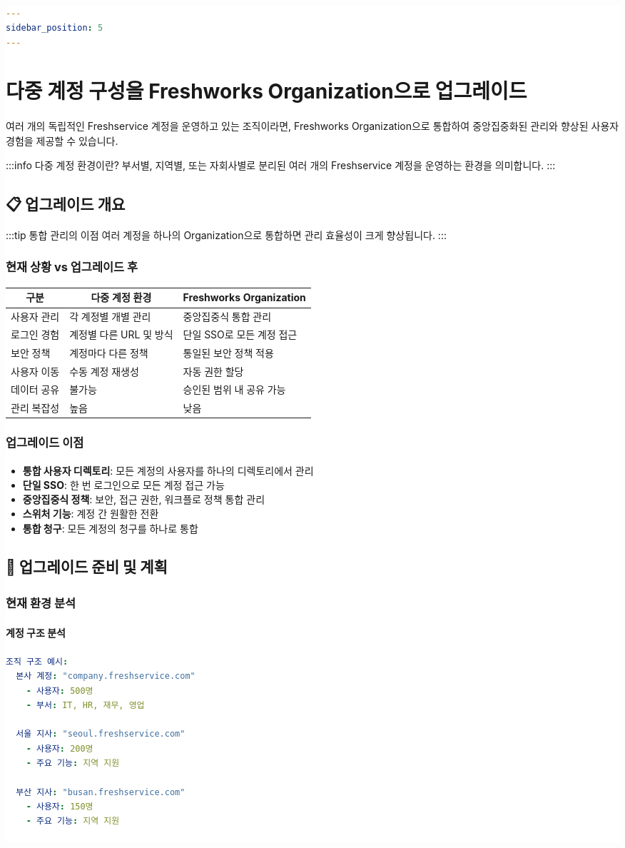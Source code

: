 ```yaml
---
sidebar_position: 5
---
```


# 다중 계정 구성을 Freshworks Organization으로 업그레이드

여러 개의 독립적인 Freshservice 계정을 운영하고 있는 조직이라면, Freshworks Organization으로 통합하여 중앙집중화된 관리와 향상된 사용자 경험을 제공할 수 있습니다.

:::info 다중 계정 환경이란?
부서별, 지역별, 또는 자회사별로 분리된 여러 개의 Freshservice 계정을 운영하는 환경을 의미합니다.
:::

## 📋 업그레이드 개요

:::tip 통합 관리의 이점
여러 계정을 하나의 Organization으로 통합하면 관리 효율성이 크게 향상됩니다.
:::

### 현재 상황 vs 업그레이드 후

| 구분 | 다중 계정 환경 | Freshworks Organization |
|------|---------------|-------------------------|
| 사용자 관리 | 각 계정별 개별 관리 | 중앙집중식 통합 관리 |
| 로그인 경험 | 계정별 다른 URL 및 방식 | 단일 SSO로 모든 계정 접근 |
| 보안 정책 | 계정마다 다른 정책 | 통일된 보안 정책 적용 |
| 사용자 이동 | 수동 계정 재생성 | 자동 권한 할당 |
| 데이터 공유 | 불가능 | 승인된 범위 내 공유 가능 |
| 관리 복잡성 | 높음 | 낮음 |

### 업그레이드 이점

- **통합 사용자 디렉토리**: 모든 계정의 사용자를 하나의 디렉토리에서 관리
- **단일 SSO**: 한 번 로그인으로 모든 계정 접근 가능
- **중앙집중식 정책**: 보안, 접근 권한, 워크플로 정책 통합 관리
- **스위처 기능**: 계정 간 원활한 전환
- **통합 청구**: 모든 계정의 청구를 하나로 통합

## 🚀 업그레이드 준비 및 계획

### 현재 환경 분석

#### 계정 구조 분석
```yaml
조직 구조 예시:
  본사 계정: "company.freshservice.com"
    - 사용자: 500명
    - 부서: IT, HR, 재무, 영업
    
  서울 지사: "seoul.freshservice.com"
    - 사용자: 200명
    - 주요 기능: 지역 지원
    
  부산 지사: "busan.freshservice.com"
    - 사용자: 150명
    - 주요 기능: 지역 지원
    
```